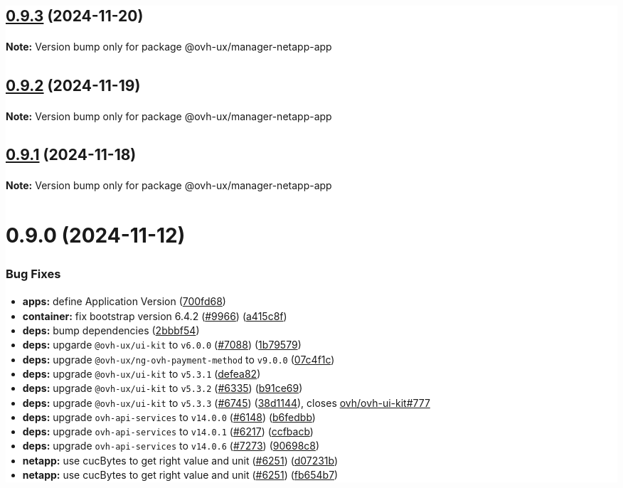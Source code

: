 



## [0.9.3](https://github.com/ovh/manager/compare/@ovh-ux/manager-netapp-app@0.9.2...@ovh-ux/manager-netapp-app@0.9.3) (2024-11-20)

**Note:** Version bump only for package @ovh-ux/manager-netapp-app





## [0.9.2](https://github.com/ovh/manager/compare/@ovh-ux/manager-netapp-app@0.9.1...@ovh-ux/manager-netapp-app@0.9.2) (2024-11-19)

**Note:** Version bump only for package @ovh-ux/manager-netapp-app





## [0.9.1](https://github.com/ovh/manager/compare/@ovh-ux/manager-netapp-app@0.9.0...@ovh-ux/manager-netapp-app@0.9.1) (2024-11-18)

**Note:** Version bump only for package @ovh-ux/manager-netapp-app





# 0.9.0 (2024-11-12)


### Bug Fixes

* **apps:** define Application Version ([700fd68](https://github.com/ovh/manager/commit/700fd68b7934a48ddc04f1c2ef8695d20ee7c993))
* **container:** fix bootstrap version 6.4.2 ([#9966](https://github.com/ovh/manager/issues/9966)) ([a415c8f](https://github.com/ovh/manager/commit/a415c8f4952c8ab6daaefecf6f32409cd7b6b312))
* **deps:** bump dependencies ([2bbbf54](https://github.com/ovh/manager/commit/2bbbf540b44ed1bffb555fc55045a6f9ea756e78))
* **deps:** upgarde `@ovh-ux/ui-kit` to `v6.0.0` ([#7088](https://github.com/ovh/manager/issues/7088)) ([1b79579](https://github.com/ovh/manager/commit/1b79579d4bd58ce748f70b8c7eb2c8461cdc4cc8))
* **deps:** upgrade `@ovh-ux/ng-ovh-payment-method` to `v9.0.0` ([07c4f1c](https://github.com/ovh/manager/commit/07c4f1c0727d67a0c8374969129280e008be93bb))
* **deps:** upgrade `@ovh-ux/ui-kit` to `v5.3.1` ([defea82](https://github.com/ovh/manager/commit/defea8213431605013ebc69646267fe568adaccb))
* **deps:** upgrade `@ovh-ux/ui-kit` to `v5.3.2` ([#6335](https://github.com/ovh/manager/issues/6335)) ([b91ce69](https://github.com/ovh/manager/commit/b91ce698bf1d230de112e1896626574e1553769b))
* **deps:** upgrade `@ovh-ux/ui-kit` to `v5.3.3` ([#6745](https://github.com/ovh/manager/issues/6745)) ([38d1144](https://github.com/ovh/manager/commit/38d11445b3671755758d153a4f4a166c7946705c)), closes [ovh/ovh-ui-kit#777](https://github.com/ovh/ovh-ui-kit/issues/777)
* **deps:** upgrade `ovh-api-services` to `v14.0.0` ([#6148](https://github.com/ovh/manager/issues/6148)) ([b6fedbb](https://github.com/ovh/manager/commit/b6fedbbd5e1ad6b2f303c8e8125c2d24208b589b))
* **deps:** upgrade `ovh-api-services` to `v14.0.1` ([#6217](https://github.com/ovh/manager/issues/6217)) ([ccfbacb](https://github.com/ovh/manager/commit/ccfbacb9f96d2252f29d347125494d2d1ef9c974))
* **deps:** upgrade `ovh-api-services` to `v14.0.6` ([#7273](https://github.com/ovh/manager/issues/7273)) ([90698c8](https://github.com/ovh/manager/commit/90698c8c025bba09dd8e1baf64ccc0eecd56d3a8))
* **netapp:** use cucBytes to get right value and unit ([#6251](https://github.com/ovh/manager/issues/6251)) ([d07231b](https://github.com/ovh/manager/commit/d07231bcc699ed644b765ede9e92b795095afd1a))
* **netapp:** use cucBytes to get right value and unit ([#6251](https://github.com/ovh/manager/issues/6251)) ([fb654b7](https://github.com/ovh/manager/commit/fb654b78d24b792201c2b58169d1cc2d37c6be08))